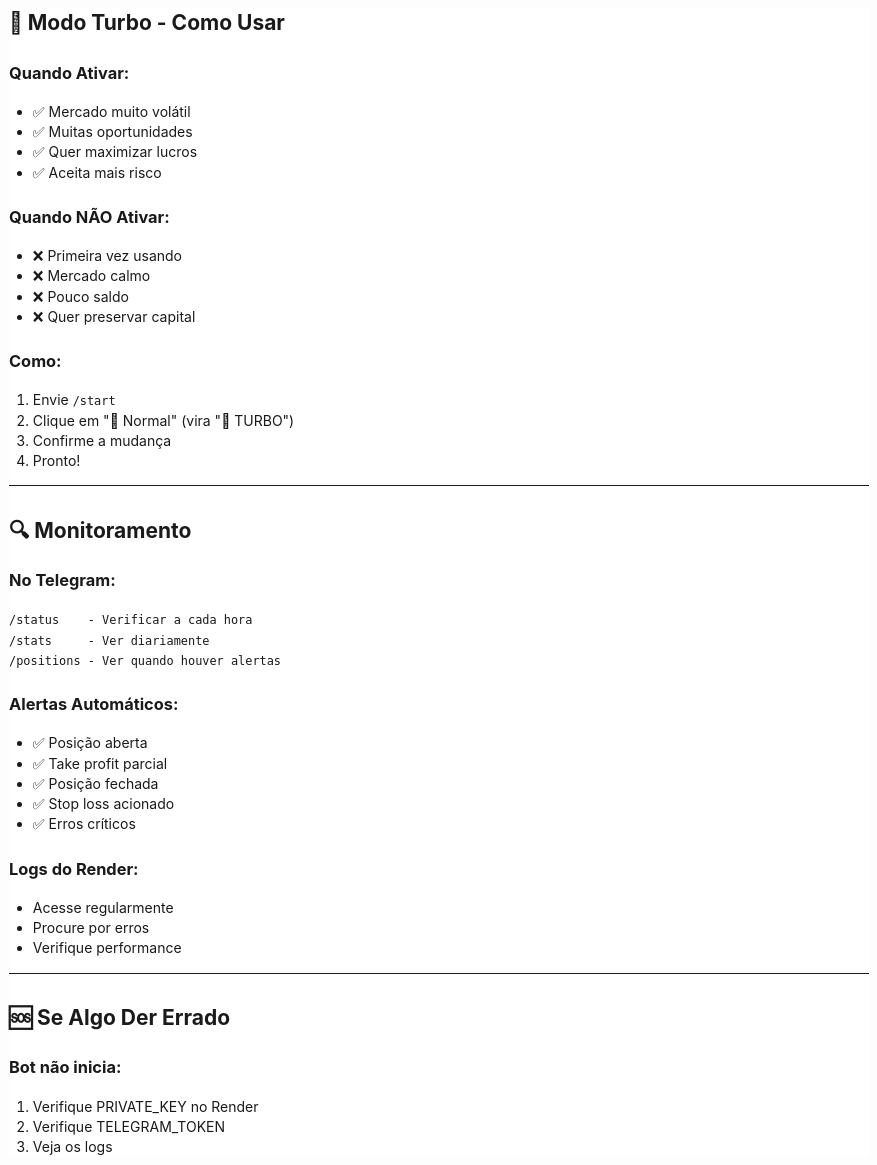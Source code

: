 
## 📱 Modo Turbo - Como Usar

### Quando Ativar:
- ✅ Mercado muito volátil
- ✅ Muitas oportunidades
- ✅ Quer maximizar lucros
- ✅ Aceita mais risco

### Quando NÃO Ativar:
- ❌ Primeira vez usando
- ❌ Mercado calmo
- ❌ Pouco saldo
- ❌ Quer preservar capital

### Como:
1. Envie `/start`
2. Clique em "🐢 Normal" (vira "🚀 TURBO")
3. Confirme a mudança
4. Pronto!

---

## 🔍 Monitoramento

### No Telegram:
```
/status    - Verificar a cada hora
/stats     - Ver diariamente
/positions - Ver quando houver alertas
```

### Alertas Automáticos:
- ✅ Posição aberta
- ✅ Take profit parcial
- ✅ Posição fechada
- ✅ Stop loss acionado
- ✅ Erros críticos

### Logs do Render:
- Acesse regularmente
- Procure por erros
- Verifique performance

---

## 🆘 Se Algo Der Errado

### Bot não inicia:
1. Verifique PRIVATE_KEY no Render
2. Verifique TELEGRAM_TOKEN
3. Veja os logs
